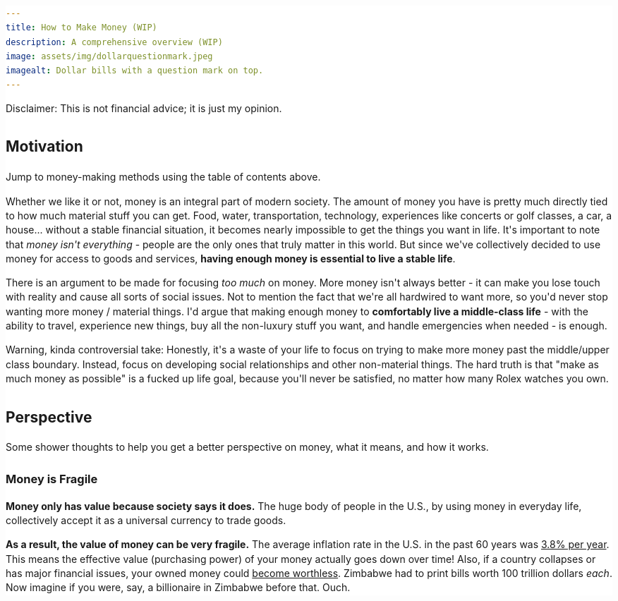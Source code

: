 ```yaml
---
title: How to Make Money (WIP)
description: A comprehensive overview (WIP)
image: assets/img/dollarquestionmark.jpeg
imagealt: Dollar bills with a question mark on top.
---
```


Disclaimer: This is not financial advice; it is just my opinion.

## Motivation

Jump to money-making methods using the table of contents above.

Whether we like it or not, money is an integral part of modern society. The amount of money you have is pretty much directly tied to how much material stuff you can get. Food, water, transportation, technology, experiences like concerts or golf classes, a car, a house... without a stable financial situation, it becomes nearly impossible to get the things you want in life. It's important to note that *money isn't everything* - people are the only ones that truly matter in this world. But since we've collectively decided to use money for access to goods and services, **having enough money is essential to live a stable life**.

There is an argument to be made for focusing *too much* on money. More money isn't always better - it can make you lose touch with reality and cause all sorts of social issues. Not to mention the fact that we're all hardwired to want more, so you'd never stop wanting more money / material things. I'd argue that making enough money to **comfortably live a middle-class life** - with the ability to travel, experience new things, buy all the non-luxury stuff you want, and handle emergencies when needed - is enough.

Warning, kinda controversial take: Honestly, it's a waste of your life to focus on trying to make more money past the middle/upper class boundary. Instead, focus on developing social relationships and other non-material things. The hard truth is that "make as much money as possible" is a fucked up life goal, because you'll never be satisfied, no matter how many Rolex watches you own.

## Perspective

Some shower thoughts to help you get a better perspective on money, what it means, and how it works.

### Money is Fragile

**Money only has value because society says it does.** The huge body of people in the U.S., by using money in everyday life, collectively accept it as a universal currency to trade goods.

**As a result, the value of money can be very fragile.** The average inflation rate in the U.S. in the past 60 years was [3.8% per year](https://www.worlddata.info/america/usa/inflation-rates.php). This means the effective value (purchasing power) of your money actually goes down over time! Also, if a country collapses or has major financial issues, your owned money could [become worthless](https://www.economicshelp.org/blog/390/inflation/hyper-inflation-in-zimbabwe/). Zimbabwe had to print bills worth 100 trillion dollars *each*. Now imagine if you were, say, a billionaire in Zimbabwe before that. Ouch.
